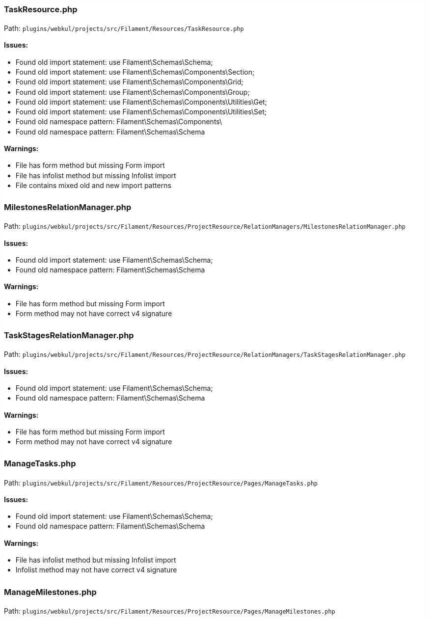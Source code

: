 ### TaskResource.php
Path: `plugins/webkul/projects/src/Filament/Resources/TaskResource.php`

**Issues:**
- Found old import statement: use Filament\Schemas\Schema;
- Found old import statement: use Filament\Schemas\Components\Section;
- Found old import statement: use Filament\Schemas\Components\Grid;
- Found old import statement: use Filament\Schemas\Components\Group;
- Found old import statement: use Filament\Schemas\Components\Utilities\Get;
- Found old import statement: use Filament\Schemas\Components\Utilities\Set;
- Found old namespace pattern: Filament\Schemas\Components\
- Found old namespace pattern: Filament\Schemas\Schema

**Warnings:**
- File has form method but missing Form import
- File has infolist method but missing Infolist import
- File contains mixed old and new import patterns

### MilestonesRelationManager.php
Path: `plugins/webkul/projects/src/Filament/Resources/ProjectResource/RelationManagers/MilestonesRelationManager.php`

**Issues:**
- Found old import statement: use Filament\Schemas\Schema;
- Found old namespace pattern: Filament\Schemas\Schema

**Warnings:**
- File has form method but missing Form import
- Form method may not have correct v4 signature

### TaskStagesRelationManager.php
Path: `plugins/webkul/projects/src/Filament/Resources/ProjectResource/RelationManagers/TaskStagesRelationManager.php`

**Issues:**
- Found old import statement: use Filament\Schemas\Schema;
- Found old namespace pattern: Filament\Schemas\Schema

**Warnings:**
- File has form method but missing Form import
- Form method may not have correct v4 signature

### ManageTasks.php
Path: `plugins/webkul/projects/src/Filament/Resources/ProjectResource/Pages/ManageTasks.php`

**Issues:**
- Found old import statement: use Filament\Schemas\Schema;
- Found old namespace pattern: Filament\Schemas\Schema

**Warnings:**
- File has infolist method but missing Infolist import
- Infolist method may not have correct v4 signature

### ManageMilestones.php
Path: `plugins/webkul/projects/src/Filament/Resources/ProjectResource/Pages/ManageMilestones.php`
